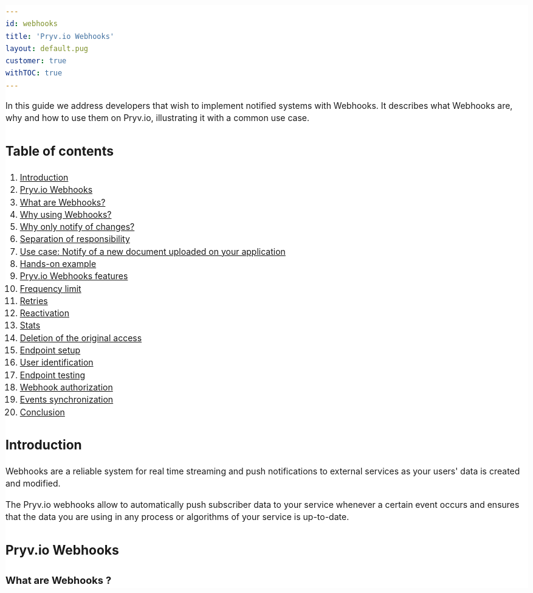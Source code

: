 ```yaml
---
id: webhooks
title: 'Pryv.io Webhooks'
layout: default.pug
customer: true
withTOC: true
---
```


In this guide we address developers that wish to implement notified systems with Webhooks.
It describes what Webhooks are, why and how to use them on Pryv.io, illustrating it with a common use case.

## Table of contents 

1. [Introduction](#introduction)
2. [Pryv.io Webhooks](#pryv-io-webhooks)
  1. [What are Webhooks?](#what-are-webhooks-)
  2. [Why using Webhooks?](#why-using-webhooks-)
  3. [Why only notify of changes?](#why-only-notify-of-changes-) 
  4. [Separation of responsibility](#separation-of-responsibility)
3. [Use case: Notify of a new document uploaded on your application](#use-case-notify-of-a-new-document-uploaded-on-your-application)
4. [Hands-on example](#hands-on-example)
5. [Pryv.io Webhooks features](#pryv-io-webhooks-features)
  1. [Frequency limit](#frequency-limit) 
  2. [Retries](#retries) 
  3. [Reactivation](#reactivation) 
  4. [Stats](#stats) 
  5. [Deletion of the original access](#deletion-of-the-original-access)
6. [Endpoint setup](#endpoint-setup)
  1. [User identification](#user-identification)
  2. [Endpoint testing](#endpoint-testing)
  3. [Webhook authorization](#webhook-authorization)
7. [Events synchronization](#events-synchronization)
8. [Conclusion](#conclusion)

## Introduction

Webhooks are a reliable system for real time streaming and push notifications to external services as your users' data is created and modified. 

The Pryv.io webhooks allow to automatically push subscriber data to your service whenever a certain event occurs and ensures that the data you are using in any process or algorithms of your service is up-to-date.

## Pryv.io Webhooks

### What are Webhooks ?
